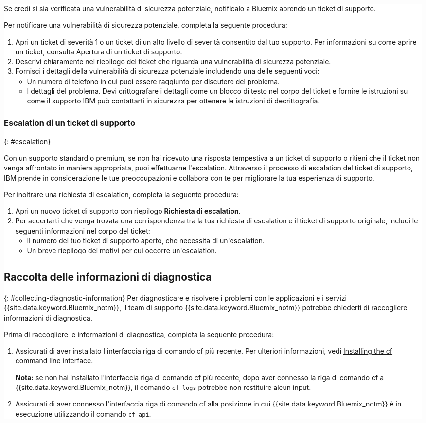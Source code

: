 Se credi si sia verificata una vulnerabilità di sicurezza potenziale, notificalo a Bluemix aprendo un ticket di supporto. 

Per notificare una vulnerabilità di sicurezza potenziale, completa la seguente procedura:
  1. Apri un ticket di severità 1 o un ticket di un alto livello di severità consentito dal tuo supporto. Per informazioni su come aprire un ticket, consulta [Apertura di un ticket di supporto](#open-ticket). 
  2. Descrivi chiaramente nel riepilogo del ticket che riguarda una vulnerabilità di sicurezza potenziale.
  2. Fornisci i dettagli della vulnerabilità di sicurezza potenziale includendo una delle seguenti voci:
       * Un numero di telefono in cui puoi essere raggiunto per discutere del problema.
	   * I dettagli del problema. Devi crittografare i dettagli come un blocco di testo nel corpo del ticket e fornire le istruzioni su come il supporto IBM può contattarti in sicurezza per ottenere le istruzioni di decrittografia. 
	   
	   

### Escalation di un ticket di supporto
{: #escalation}

Con un supporto standard o premium, se non hai ricevuto una risposta tempestiva a un ticket di supporto o ritieni che il ticket non venga affrontato in maniera appropriata, puoi effettuarne l'escalation. Attraverso il processo di escalation del ticket di supporto, IBM prende in considerazione le tue preoccupazioni e collabora con te per migliorare la tua esperienza di supporto.

Per inoltrare una richiesta di escalation, completa la seguente procedura:
  1. Apri un nuovo ticket di supporto con riepilogo **Richiesta di escalation**.
  2. Per accertarti che venga trovata una corrispondenza tra la tua richiesta di escalation e il ticket di supporto originale, includi le seguenti informazioni nel corpo del ticket:
       * Il numero del tuo ticket di supporto aperto, che necessita di un'escalation.
	   * Un breve riepilogo dei motivi per cui occorre un'escalation.



## Raccolta delle informazioni di diagnostica
{: #collecting-diagnostic-information}
Per diagnosticare e risolvere i problemi con le applicazioni e i servizi {{site.data.keyword.Bluemix_notm}},
il team di supporto {{site.data.keyword.Bluemix_notm}}
potrebbe chiederti di raccogliere informazioni di diagnostica.

Prima di raccogliere le informazioni di diagnostica, completa la
seguente procedura:

  1. Assicurati di aver installato l'interfaccia riga di comando cf più recente. Per ulteriori informazioni, vedi [Installing the cf
command line interface](/docs/starters/install_cli.html).

     **Nota:** se non hai installato l'interfaccia riga di comando cf più recente, dopo aver connesso la riga di comando cf a {{site.data.keyword.Bluemix_notm}}, il comando `cf logs` potrebbe non restituire alcun input.

  2. Assicurati di aver connesso l'interfaccia riga di comando cf alla posizione in cui {{site.data.keyword.Bluemix_notm}} è
in esecuzione utilizzando il comando `cf api`.
